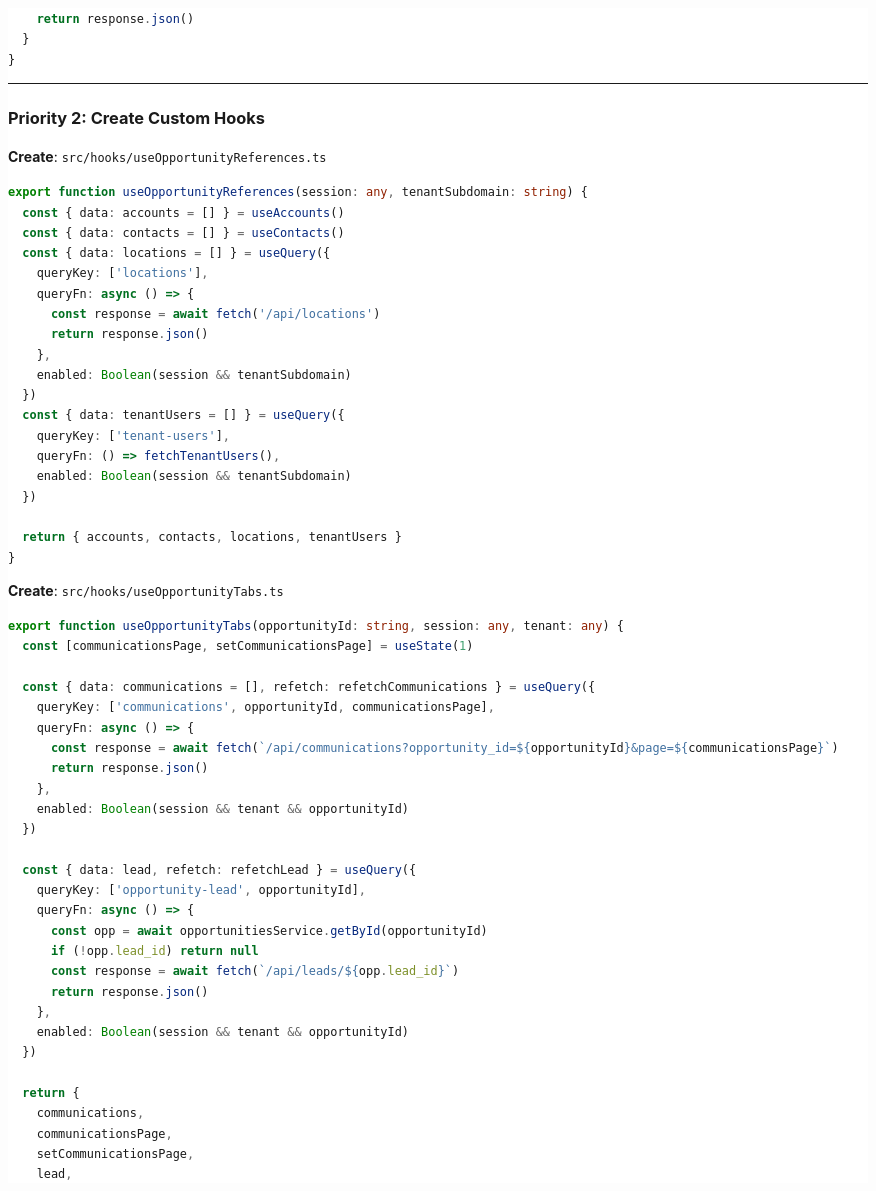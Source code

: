 ```typescript
    return response.json()
  }
}
```

---

### Priority 2: Create Custom Hooks

**Create**: `src/hooks/useOpportunityReferences.ts`

```typescript
export function useOpportunityReferences(session: any, tenantSubdomain: string) {
  const { data: accounts = [] } = useAccounts()
  const { data: contacts = [] } = useContacts()
  const { data: locations = [] } = useQuery({
    queryKey: ['locations'],
    queryFn: async () => {
      const response = await fetch('/api/locations')
      return response.json()
    },
    enabled: Boolean(session && tenantSubdomain)
  })
  const { data: tenantUsers = [] } = useQuery({
    queryKey: ['tenant-users'],
    queryFn: () => fetchTenantUsers(),
    enabled: Boolean(session && tenantSubdomain)
  })

  return { accounts, contacts, locations, tenantUsers }
}
```

**Create**: `src/hooks/useOpportunityTabs.ts`

```typescript
export function useOpportunityTabs(opportunityId: string, session: any, tenant: any) {
  const [communicationsPage, setCommunicationsPage] = useState(1)

  const { data: communications = [], refetch: refetchCommunications } = useQuery({
    queryKey: ['communications', opportunityId, communicationsPage],
    queryFn: async () => {
      const response = await fetch(`/api/communications?opportunity_id=${opportunityId}&page=${communicationsPage}`)
      return response.json()
    },
    enabled: Boolean(session && tenant && opportunityId)
  })

  const { data: lead, refetch: refetchLead } = useQuery({
    queryKey: ['opportunity-lead', opportunityId],
    queryFn: async () => {
      const opp = await opportunitiesService.getById(opportunityId)
      if (!opp.lead_id) return null
      const response = await fetch(`/api/leads/${opp.lead_id}`)
      return response.json()
    },
    enabled: Boolean(session && tenant && opportunityId)
  })

  return {
    communications,
    communicationsPage,
    setCommunicationsPage,
    lead,
```